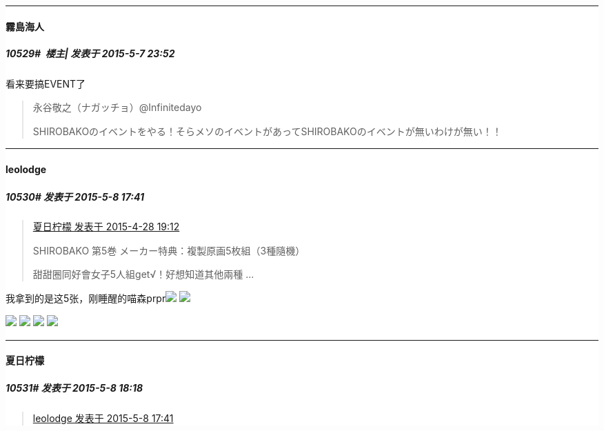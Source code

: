 





-----

####  霧島海人  
##### 10529#         楼主| 发表于 2015-5-7 23:52




看来要搞EVENT了 <blockquote>永谷敬之（ナガッチョ）@Infinitedayo

SHIROBAKOのイベントをやる！そらメソのイベントがあってSHIROBAKOのイベントが無いわけが無い！！</blockquote>







-----

####  leolodge  
##### 10530#       发表于 2015-5-8 17:41



<blockquote><a href="httphttps://bbs.saraba1st.com/2b/forum.php?mod=redirect&amp;goto=findpost&amp;pid=28801510&amp;ptid=1047378" target="_blank">夏日柠檬 发表于 2015-4-28 19:12</a>

SHIROBAKO 第5巻 メーカー特典：複製原画5枚組（3種隨機）


甜甜圈同好會女子5人組get√！好想知道其他兩種 ...</blockquote>
我拿到的是这5张，刚睡醒的喵森prpr<img src="https://static.saraba1st.com/image/smiley/face/33.gif" referrerpolicy="no-referrer">
<img src="http://ww4.sinaimg.cn/large/624fcd16gw1erwz8y699qj21kw0w1qbz.jpg" referrerpolicy="no-referrer">

<img src="http://ww1.sinaimg.cn/large/624fcd16gw1erwz8aq6vij21kw0w146x.jpg" referrerpolicy="no-referrer">
<img src="http://ww1.sinaimg.cn/large/624fcd16gw1erwz7t4o6tj21kw0w112j.jpg" referrerpolicy="no-referrer">
<img src="http://ww2.sinaimg.cn/large/624fcd16gw1erwz6kcsv9j21kw0w1k0y.jpg" referrerpolicy="no-referrer">
<img src="http://ww4.sinaimg.cn/large/624fcd16gw1erwz66cofij21kw0w1ajb.jpg" referrerpolicy="no-referrer">









-----

####  夏日柠檬  
##### 10531#       发表于 2015-5-8 18:18



<blockquote><a href="httphttps://bbs.saraba1st.com/2b/forum.php?mod=redirect&amp;goto=findpost&amp;pid=28896481&amp;ptid=1047378" target="_blank">leolodge 发表于 2015-5-8 17:41</a>

